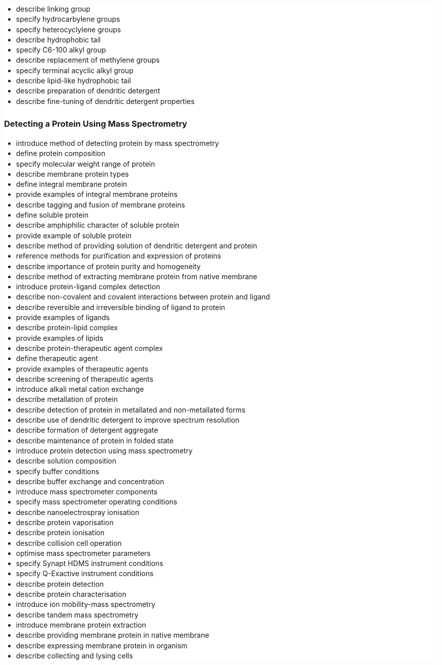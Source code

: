 - describe linking group
- specify hydrocarbylene groups
- specify heterocyclylene groups
- describe hydrophobic tail
- specify C6-100 alkyl group
- describe replacement of methylene groups
- specify terminal acyclic alkyl group
- describe lipid-like hydrophobic tail
- describe preparation of dendritic detergent
- describe fine-tuning of dendritic detergent properties

### Detecting a Protein Using Mass Spectrometry

- introduce method of detecting protein by mass spectrometry
- define protein composition
- specify molecular weight range of protein
- describe membrane protein types
- define integral membrane protein
- provide examples of integral membrane proteins
- describe tagging and fusion of membrane proteins
- define soluble protein
- describe amphiphilic character of soluble protein
- provide example of soluble protein
- describe method of providing solution of dendritic detergent and protein
- reference methods for purification and expression of proteins
- describe importance of protein purity and homogeneity
- describe method of extracting membrane protein from native membrane
- introduce protein-ligand complex detection
- describe non-covalent and covalent interactions between protein and ligand
- describe reversible and irreversible binding of ligand to protein
- provide examples of ligands
- describe protein-lipid complex
- provide examples of lipids
- describe protein-therapeutic agent complex
- define therapeutic agent
- provide examples of therapeutic agents
- describe screening of therapeutic agents
- introduce alkali metal cation exchange
- describe metallation of protein
- describe detection of protein in metallated and non-metallated forms
- describe use of dendritic detergent to improve spectrum resolution
- describe formation of detergent aggregate
- describe maintenance of protein in folded state
- introduce protein detection using mass spectrometry
- describe solution composition
- specify buffer conditions
- describe buffer exchange and concentration
- introduce mass spectrometer components
- specify mass spectrometer operating conditions
- describe nanoelectrospray ionisation
- describe protein vaporisation
- describe protein ionisation
- describe collision cell operation
- optimise mass spectrometer parameters
- specify Synapt HDMS instrument conditions
- specify Q-Exactive instrument conditions
- describe protein detection
- describe protein characterisation
- introduce ion mobility-mass spectrometry
- describe tandem mass spectrometry
- introduce membrane protein extraction
- describe providing membrane protein in native membrane
- describe expressing membrane protein in organism
- describe collecting and lysing cells